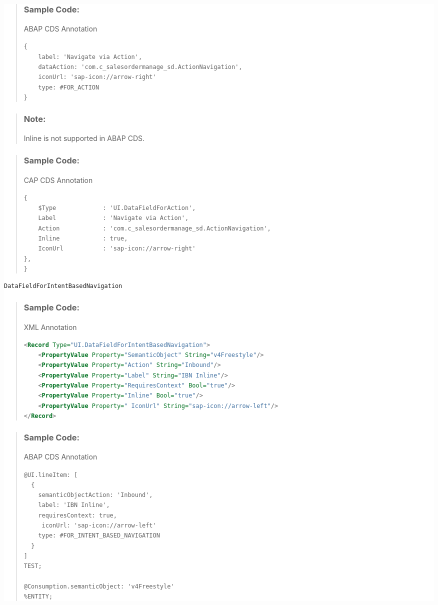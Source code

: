 > ### Sample Code:  
> ABAP CDS Annotation
> 
> ```
> {
>     label: 'Navigate via Action',
>     dataAction: 'com.c_salesordermanage_sd.ActionNavigation',
>     iconUrl: 'sap-icon://arrow-right'
>     type: #FOR_ACTION
> }
> 
> ```

> ### Note:  
> Inline is not supported in ABAP CDS.

> ### Sample Code:  
> CAP CDS Annotation
> 
> ```
> {
>     $Type             : 'UI.DataFieldForAction',
>     Label             : 'Navigate via Action',
>     Action            : 'com.c_salesordermanage_sd.ActionNavigation',
>     Inline            : true,
>     IconUrl           : 'sap-icon://arrow-right'
> },
> }
> ```

`DataFieldForIntentBasedNavigation`

> ### Sample Code:  
> XML Annotation
> 
> ```xml
> <Record Type="UI.DataFieldForIntentBasedNavigation">
>     <PropertyValue Property="SemanticObject" String="v4Freestyle"/>
>     <PropertyValue Property="Action" String="Inbound"/>
>     <PropertyValue Property="Label" String="IBN Inline"/>
>     <PropertyValue Property="RequiresContext" Bool="true"/>
>     <PropertyValue Property="Inline" Bool="true"/>
>     <PropertyValue Property=" IconUrl" String="sap-icon://arrow-left"/>
> </Record>
> ```

> ### Sample Code:  
> ABAP CDS Annotation
> 
> ```
> @UI.lineItem: [
>   {
>     semanticObjectAction: 'Inbound',
>     label: 'IBN Inline',
>     requiresContext: true,
>      iconUrl: 'sap-icon://arrow-left'
>     type: #FOR_INTENT_BASED_NAVIGATION
>   }
> ]
> TEST;
> 
> @Consumption.semanticObject: 'v4Freestyle'
> %ENTITY;
> 
> ```
